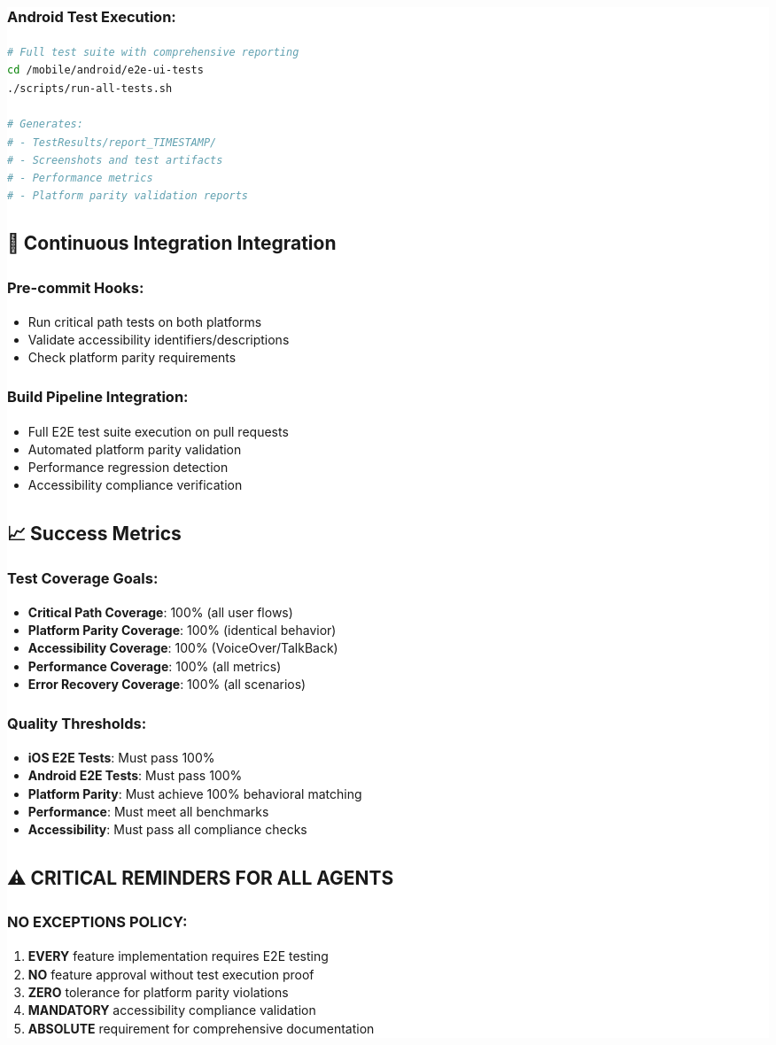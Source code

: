 ### Android Test Execution:
```bash
# Full test suite with comprehensive reporting
cd /mobile/android/e2e-ui-tests
./scripts/run-all-tests.sh

# Generates:
# - TestResults/report_TIMESTAMP/
# - Screenshots and test artifacts
# - Performance metrics
# - Platform parity validation reports
```

## 🔄 Continuous Integration Integration

### Pre-commit Hooks:
- Run critical path tests on both platforms
- Validate accessibility identifiers/descriptions
- Check platform parity requirements

### Build Pipeline Integration:
- Full E2E test suite execution on pull requests
- Automated platform parity validation
- Performance regression detection
- Accessibility compliance verification

## 📈 Success Metrics

### Test Coverage Goals:
- **Critical Path Coverage**: 100% (all user flows)
- **Platform Parity Coverage**: 100% (identical behavior)
- **Accessibility Coverage**: 100% (VoiceOver/TalkBack)
- **Performance Coverage**: 100% (all metrics)
- **Error Recovery Coverage**: 100% (all scenarios)

### Quality Thresholds:
- **iOS E2E Tests**: Must pass 100%
- **Android E2E Tests**: Must pass 100%
- **Platform Parity**: Must achieve 100% behavioral matching
- **Performance**: Must meet all benchmarks
- **Accessibility**: Must pass all compliance checks

## ⚠️ CRITICAL REMINDERS FOR ALL AGENTS

### **NO EXCEPTIONS POLICY:**
1. **EVERY** feature implementation requires E2E testing
2. **NO** feature approval without test execution proof
3. **ZERO** tolerance for platform parity violations
4. **MANDATORY** accessibility compliance validation
5. **ABSOLUTE** requirement for comprehensive documentation
